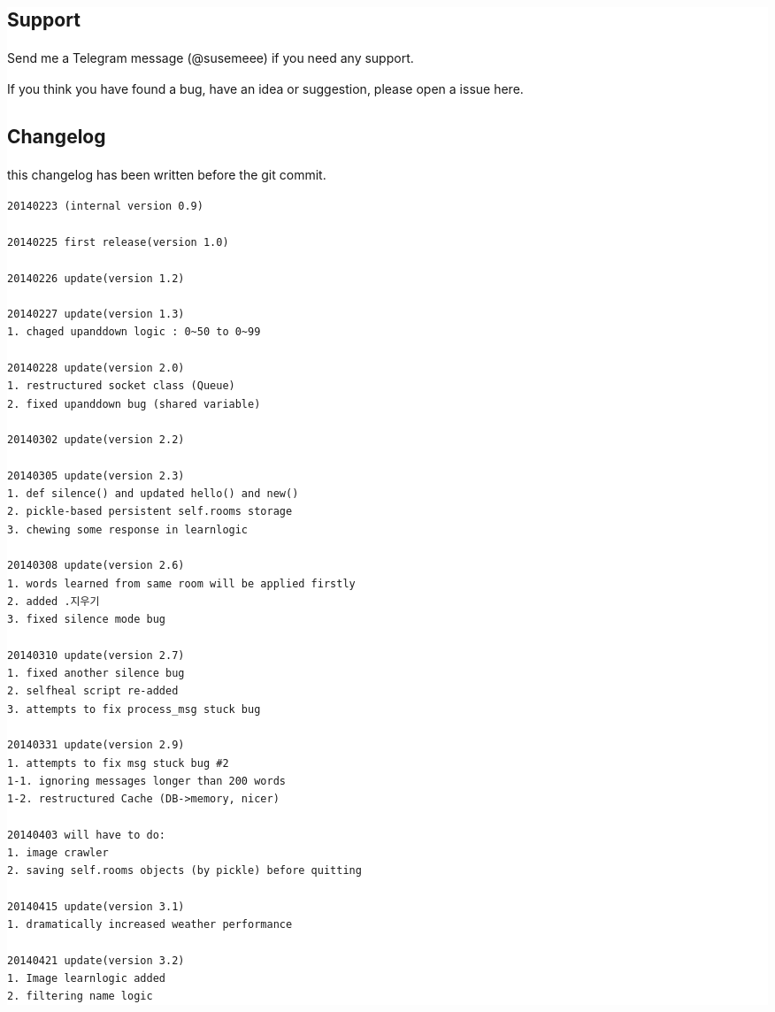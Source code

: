 
Support
-------

Send me a Telegram message (@susemeee) if you need any support.

If you think you have found a bug, have an idea or suggestion, please open a issue here.


Changelog
---------
this changelog has been written before the git commit.

    20140223 (internal version 0.9)

    20140225 first release(version 1.0)

    20140226 update(version 1.2)

    20140227 update(version 1.3)
    1. chaged upanddown logic : 0~50 to 0~99

    20140228 update(version 2.0)
    1. restructured socket class (Queue)
    2. fixed upanddown bug (shared variable)

    20140302 update(version 2.2)

    20140305 update(version 2.3)
    1. def silence() and updated hello() and new()
    2. pickle-based persistent self.rooms storage
    3. chewing some response in learnlogic

    20140308 update(version 2.6)
    1. words learned from same room will be applied firstly
    2. added .지우기
    3. fixed silence mode bug

    20140310 update(version 2.7)
    1. fixed another silence bug
    2. selfheal script re-added
    3. attempts to fix process_msg stuck bug

    20140331 update(version 2.9)
    1. attempts to fix msg stuck bug #2
    1-1. ignoring messages longer than 200 words
    1-2. restructured Cache (DB->memory, nicer)

    20140403 will have to do:
    1. image crawler
    2. saving self.rooms objects (by pickle) before quitting

    20140415 update(version 3.1)
    1. dramatically increased weather performance

    20140421 update(version 3.2)
    1. Image learnlogic added
    2. filtering name logic
